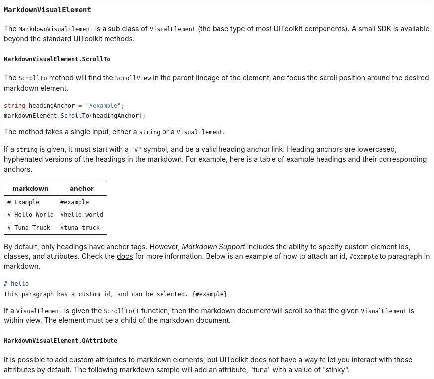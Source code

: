 ### `MarkdownVisualElement`

The `MarkdownVisualElement` is a sub class of `VisualElement` (the base type of most UIToolkit
components). A small SDK is available beyond the standard UIToolkit methods. 

#### `MarkdownVisualElement.ScrollTo`

The `ScrollTo` method will find the `ScrollView` in the parent lineage of the element, and focus
the scroll position around the desired markdown element.

```csharp
string headingAnchor = "#example";
markdownElement.ScrollTo(headingAnchor);
```

The method takes a single input, either a `string` or a `VisualElement`. 

If a `string` is given,
it must start with a `"#"` symbol, and be a valid heading anchor link. Heading anchors are lowercased,
hyphenated versions of the headings in the markdown. For example, here is a table of example headings
and their corresponding anchors.

| markdown        | anchor         |
|-----------------|----------------|
| `# Example`     | `#example`     |
| `# Hello World` | `#hello-world` |
| `# Tuna Truck`  | `#tuna-truck`  |

By default, only headings have anchor tags. However, _Markdown Support_ includes the ability to specify
custom element ids, classes, and attributes. Check the [docs](https://github.com/xoofx/markdig/blob/master/src/Markdig.Tests/Specs/GenericAttributesSpecs.md)
for more information. Below is an example of how to attach an id, `#example` to paragraph in markdown.

```markdown
# hello
This paragraph has a custom id, and can be selected. {#example}
```

If a `VisualElement` is given the `ScrollTo()` function, then the markdown document will scroll so that 
the given `VisualElement` is within view. The element must be a child of the markdown document. 


#### `MarkdownVisualElement.QAttribute`

It is possible to add custom attributes to markdown elements, but UIToolkit does not have a way to let
you interact with those attributes by default. The following markdown sample will add an attribute, "tuna"
with a value of "stinky". 
